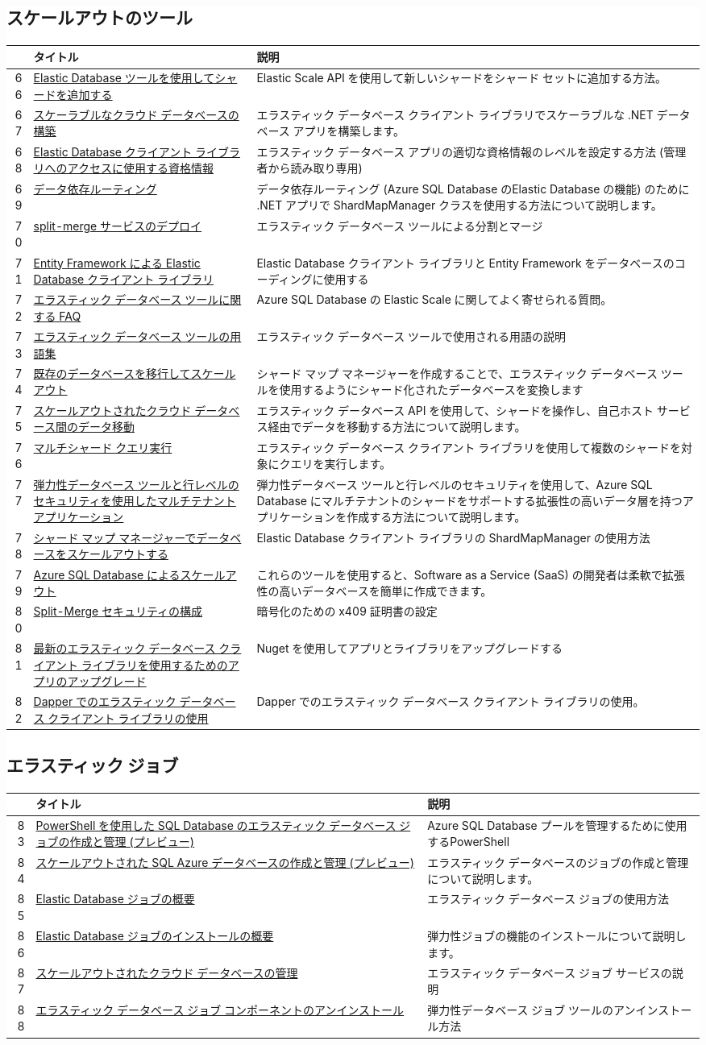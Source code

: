 
## スケールアウトのツール


| &nbsp; | タイトル | 説明 |
| --: | :-- | :-- |
| 66 | [Elastic Database ツールを使用してシャードを追加する](sql-database-elastic-scale-add-a-shard.md) | Elastic Scale API を使用して新しいシャードをシャード セットに追加する方法。 |
| 67 | [スケーラブルなクラウド データベースの構築](sql-database-elastic-database-client-library.md) | エラスティック データベース クライアント ライブラリでスケーラブルな .NET データベース アプリを構築します。 |
| 68 | [Elastic Database クライアント ライブラリへのアクセスに使用する資格情報](sql-database-elastic-scale-manage-credentials.md) | エラスティック データベース アプリの適切な資格情報のレベルを設定する方法 (管理者から読み取り専用) |
| 69 | [データ依存ルーティング](sql-database-elastic-scale-data-dependent-routing.md) | データ依存ルーティング (Azure SQL Database のElastic Database の機能) のために .NET アプリで ShardMapManager クラスを使用する方法について説明します。 |
| 70 | [split-merge サービスのデプロイ](sql-database-elastic-scale-configure-deploy-split-and-merge.md) | エラスティック データベース ツールによる分割とマージ |
| 71 | [Entity Framework による Elastic Database クライアント ライブラリ](sql-database-elastic-scale-use-entity-framework-applications-visual-studio.md) | Elastic Database クライアント ライブラリと Entity Framework をデータベースのコーディングに使用する |
| 72 | [エラスティック データベース ツールに関する FAQ](sql-database-elastic-scale-faq.md) | Azure SQL Database の Elastic Scale に関してよく寄せられる質問。 |
| 73 | [エラスティック データベース ツールの用語集](sql-database-elastic-scale-glossary.md) | エラスティック データベース ツールで使用される用語の説明 |
| 74 | [既存のデータベースを移行してスケールアウト](sql-database-elastic-convert-to-use-elastic-tools.md) | シャード マップ マネージャーを作成することで、エラスティック データベース ツールを使用するようにシャード化されたデータベースを変換します |
| 75 | [スケールアウトされたクラウド データベース間のデータ移動](sql-database-elastic-scale-overview-split-and-merge.md) | エラスティック データベース API を使用して、シャードを操作し、自己ホスト サービス経由でデータを移動する方法について説明します。 |
| 76 | [マルチシャード クエリ実行](sql-database-elastic-scale-multishard-querying.md) | エラスティック データベース クライアント ライブラリを使用して複数のシャードを対象にクエリを実行します。 |
| 77 | [弾力性データベース ツールと行レベルのセキュリティを使用したマルチテナント アプリケーション](sql-database-elastic-tools-multi-tenant-row-level-security.md) | 弾力性データベース ツールと行レベルのセキュリティを使用して、Azure SQL Database にマルチテナントのシャードをサポートする拡張性の高いデータ層を持つアプリケーションを作成する方法について説明します。 |
| 78 | [シャード マップ マネージャーでデータベースをスケールアウトする](sql-database-elastic-scale-shard-map-management.md) | Elastic Database クライアント ライブラリの ShardMapManager の使用方法 |
| 79 | [Azure SQL Database によるスケールアウト](sql-database-elastic-scale-introduction.md) | これらのツールを使用すると、Software as a Service (SaaS) の開発者は柔軟で拡張性の高いデータベースを簡単に作成できます。 |
| 80 | [Split-Merge セキュリティの構成](sql-database-elastic-scale-split-merge-security-configuration.md) | 暗号化のための x409 証明書の設定 |
| 81 | [最新のエラスティック データベース クライアント ライブラリを使用するためのアプリのアップグレード](sql-database-elastic-scale-upgrade-client-library.md) | Nuget を使用してアプリとライブラリをアップグレードする |
| 82 | [Dapper でのエラスティック データベース クライアント ライブラリの使用](sql-database-elastic-scale-working-with-dapper.md) | Dapper でのエラスティック データベース クライアント ライブラリの使用。 |


## エラスティック ジョブ


| &nbsp; | タイトル | 説明 |
| --: | :-- | :-- |
| 83 | [PowerShell を使用した SQL Database のエラスティック データベース ジョブの作成と管理 (プレビュー)](sql-database-elastic-jobs-powershell.md) | Azure SQL Database プールを管理するために使用するPowerShell |
| 84 | [スケールアウトされた SQL Azure データベースの作成と管理 (プレビュー)](sql-database-elastic-jobs-create-and-manage.md) | エラスティック データベースのジョブの作成と管理について説明します。 |
| 85 | [Elastic Database ジョブの概要](sql-database-elastic-jobs-getting-started.md) | エラスティック データベース ジョブの使用方法 |
| 86 | [Elastic Database ジョブのインストールの概要](sql-database-elastic-jobs-service-installation.md) | 弾力性ジョブの機能のインストールについて説明します。 |
| 87 | [スケールアウトされたクラウド データベースの管理](sql-database-elastic-jobs-overview.md) | エラスティック データベース ジョブ サービスの説明 |
| 88 | [エラスティック データベース ジョブ コンポーネントのアンインストール](sql-database-elastic-jobs-uninstall.md) | 弾力性データベース ジョブ ツールのアンインストール方法 |
